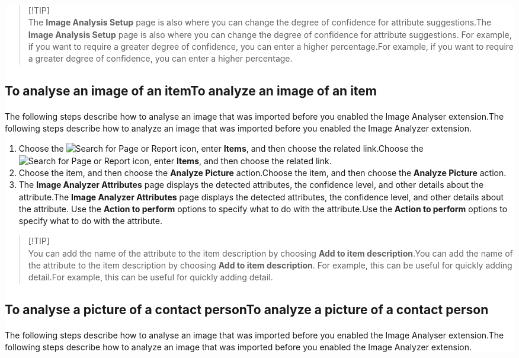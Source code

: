 >   [!TIP]  
>   <span data-ttu-id="b0b59-141">The **Image Analysis Setup** page is also where you can change the degree of confidence for attribute suggestions.</span><span class="sxs-lookup"><span data-stu-id="b0b59-141">The **Image Analysis Setup** page is also where you can change the degree of confidence for attribute suggestions.</span></span> <span data-ttu-id="b0b59-142">For example, if you want to require a greater degree of confidence, you can enter a higher percentage.</span><span class="sxs-lookup"><span data-stu-id="b0b59-142">For example, if you want to require a greater degree of confidence, you can enter a higher percentage.</span></span> 

## <a name="to-analyze-an-image-of-an-item"></a><span data-ttu-id="b0b59-143">To analyse an image of an item</span><span class="sxs-lookup"><span data-stu-id="b0b59-143">To analyze an image of an item</span></span>
<span data-ttu-id="b0b59-144">The following steps describe how to analyse an image that was imported before you enabled the Image Analyser extension.</span><span class="sxs-lookup"><span data-stu-id="b0b59-144">The following steps describe how to analyze an image that was imported before you enabled the Image Analyzer extension.</span></span>  

1. <span data-ttu-id="b0b59-145">Choose the ![Search for Page or Report](media/ui-search/search_small.png "Search for Page or Report icon") icon, enter **Items**, and then choose the related link.</span><span class="sxs-lookup"><span data-stu-id="b0b59-145">Choose the ![Search for Page or Report](media/ui-search/search_small.png "Search for Page or Report icon") icon, enter **Items**, and then choose the related link.</span></span>  
2. <span data-ttu-id="b0b59-146">Choose the item, and then choose the **Analyze Picture** action.</span><span class="sxs-lookup"><span data-stu-id="b0b59-146">Choose the item, and then choose the **Analyze Picture** action.</span></span>  
3. <span data-ttu-id="b0b59-147">The **Image Analyzer Attributes** page displays the detected attributes, the confidence level, and other details about the attribute.</span><span class="sxs-lookup"><span data-stu-id="b0b59-147">The **Image Analyzer Attributes** page displays the detected attributes, the confidence level, and other details about the attribute.</span></span> <span data-ttu-id="b0b59-148">Use the **Action to perform** options to specify what to do with the attribute.</span><span class="sxs-lookup"><span data-stu-id="b0b59-148">Use the **Action to perform** options to specify what to do with the attribute.</span></span>  

>   [!TIP]  
>   <span data-ttu-id="b0b59-149">You can add the name of the attribute to the item description by choosing **Add to item description**.</span><span class="sxs-lookup"><span data-stu-id="b0b59-149">You can add the name of the attribute to the item description by choosing **Add to item description**.</span></span> <span data-ttu-id="b0b59-150">For example, this can be useful for quickly adding detail.</span><span class="sxs-lookup"><span data-stu-id="b0b59-150">For example, this can be useful for quickly adding detail.</span></span>  

## <a name="to-analyze-a-picture-of-a-contact-person"></a><span data-ttu-id="b0b59-151">To analyse a picture of a contact person</span><span class="sxs-lookup"><span data-stu-id="b0b59-151">To analyze a picture of a contact person</span></span>
<span data-ttu-id="b0b59-152">The following steps describe how to analyse an image that was imported before you enabled the Image Analyser extension.</span><span class="sxs-lookup"><span data-stu-id="b0b59-152">The following steps describe how to analyze an image that was imported before you enabled the Image Analyzer extension.</span></span>  
